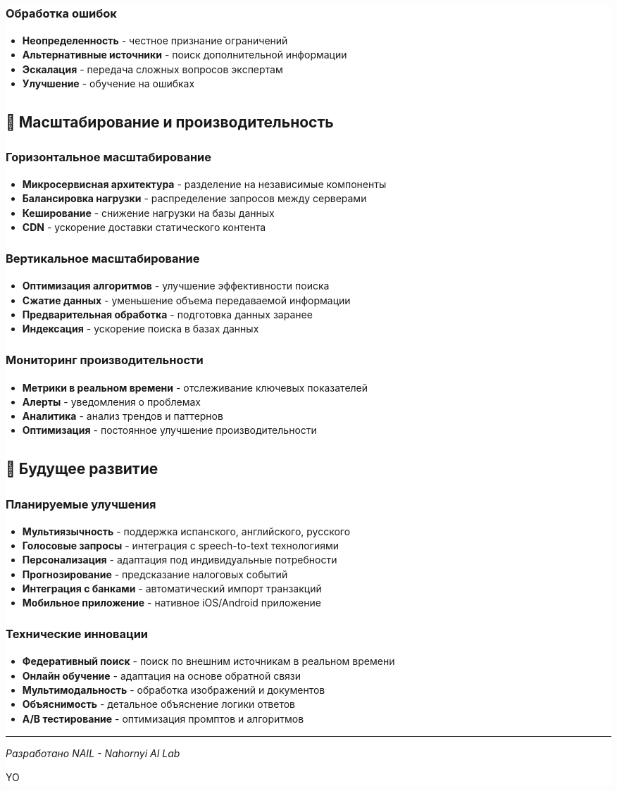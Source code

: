 ### Обработка ошибок
- **Неопределенность** - честное признание ограничений
- **Альтернативные источники** - поиск дополнительной информации
- **Эскалация** - передача сложных вопросов экспертам
- **Улучшение** - обучение на ошибках

## 🚀 Масштабирование и производительность

### Горизонтальное масштабирование
- **Микросервисная архитектура** - разделение на независимые компоненты
- **Балансировка нагрузки** - распределение запросов между серверами
- **Кеширование** - снижение нагрузки на базы данных
- **CDN** - ускорение доставки статического контента

### Вертикальное масштабирование
- **Оптимизация алгоритмов** - улучшение эффективности поиска
- **Сжатие данных** - уменьшение объема передаваемой информации
- **Предварительная обработка** - подготовка данных заранее
- **Индексация** - ускорение поиска в базах данных

### Мониторинг производительности
- **Метрики в реальном времени** - отслеживание ключевых показателей
- **Алерты** - уведомления о проблемах
- **Аналитика** - анализ трендов и паттернов
- **Оптимизация** - постоянное улучшение производительности

## 🔮 Будущее развитие

### Планируемые улучшения
- **Мультиязычность** - поддержка испанского, английского, русского
- **Голосовые запросы** - интеграция с speech-to-text технологиями
- **Персонализация** - адаптация под индивидуальные потребности
- **Прогнозирование** - предсказание налоговых событий
- **Интеграция с банками** - автоматический импорт транзакций
- **Мобильное приложение** - нативное iOS/Android приложение

### Технические инновации
- **Федеративный поиск** - поиск по внешним источникам в реальном времени
- **Онлайн обучение** - адаптация на основе обратной связи
- **Мультимодальность** - обработка изображений и документов
- **Объяснимость** - детальное объяснение логики ответов
- **A/B тестирование** - оптимизация промптов и алгоритмов

---

*Разработано NAIL - Nahornyi AI Lab*

YO
